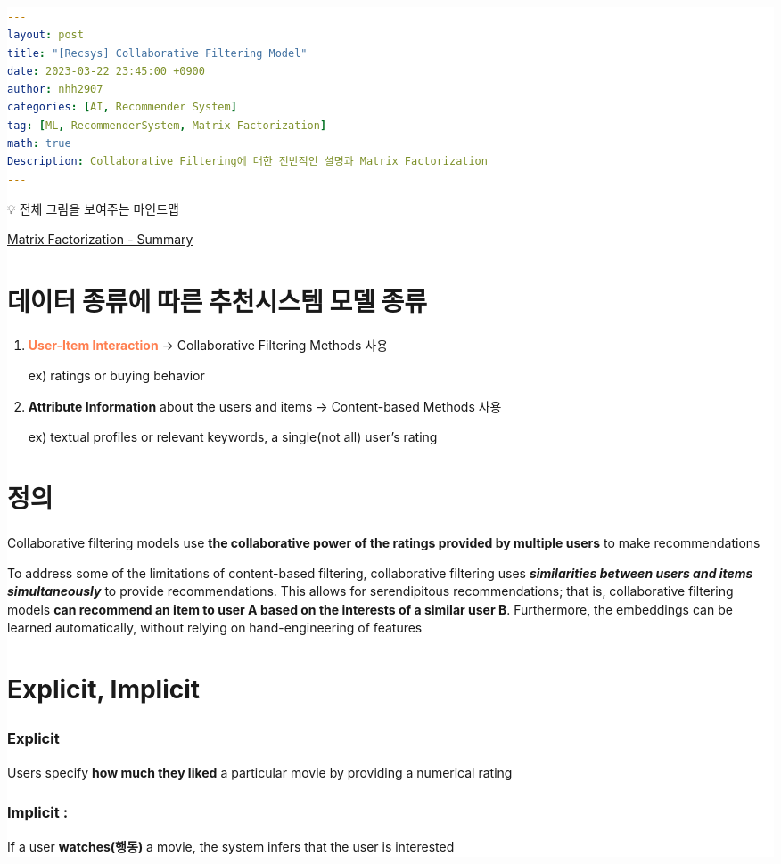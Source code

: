 ```yaml
---
layout: post
title: "[Recsys] Collaborative Filtering Model"
date: 2023-03-22 23:45:00 +0900
author: nhh2907
categories: [AI, Recommender System]
tag: [ML, RecommenderSystem, Matrix Factorization]
math: true
Description: Collaborative Filtering에 대한 전반적인 설명과 Matrix Factorization
---
```


<aside>
💡 전체 그림을 보여주는 마인드맵

[Matrix Factorization - Summary](https://github.com/nhh2907/nhh2907.github.io/blob/main/assets/img/etc/recsys/2023-03-22-Collaborative_Filtering_Model/Matrix_Factorization_Summary.pdf)

</aside>

# 데이터 종류에 따른 추천시스템 모델 종류

1. <span style='color:coral'>**User-Item Interaction**</span> → Collaborative Filtering Methods 사용
    
    ex) ratings or buying behavior
    
2. **Attribute Information** about the users and items → Content-based Methods 사용
    
    ex) textual profiles or relevant keywords, a single(not all) user’s rating
    

# 정의

Collaborative filtering models use **the collaborative power of the ratings provided by multiple users** to make recommendations

To address some of the limitations of content-based filtering, collaborative filtering uses ***similarities between users and items simultaneously*** to provide recommendations. This allows for serendipitous recommendations; that is, collaborative filtering models **can recommend an item to user A based on the interests of a similar user B**. Furthermore, the embeddings can be learned automatically, without relying on hand-engineering of features

# Explicit, Implicit

### **Explicit**

Users specify **how much they liked** a particular movie by providing a numerical rating

### **Implicit :**

If a user **watches(행동)** a movie, the system infers that the user is interested

